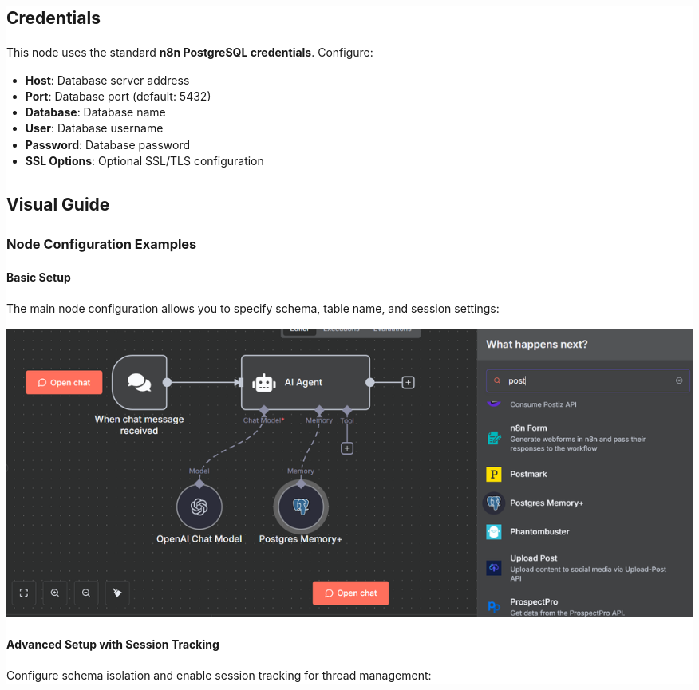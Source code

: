## Credentials

This node uses the standard **n8n PostgreSQL credentials**. Configure:

- **Host**: Database server address
- **Port**: Database port (default: 5432)
- **Database**: Database name
- **User**: Database username
- **Password**: Database password
- **SSL Options**: Optional SSL/TLS configuration

## Visual Guide

### Node Configuration Examples

#### Basic Setup

The main node configuration allows you to specify schema, table name, and session settings:

![Main Node Configuration](nodes/MemoryPostgresAdvanced/docs/main-node.png)

#### Advanced Setup with Session Tracking

Configure schema isolation and enable session tracking for thread management:
